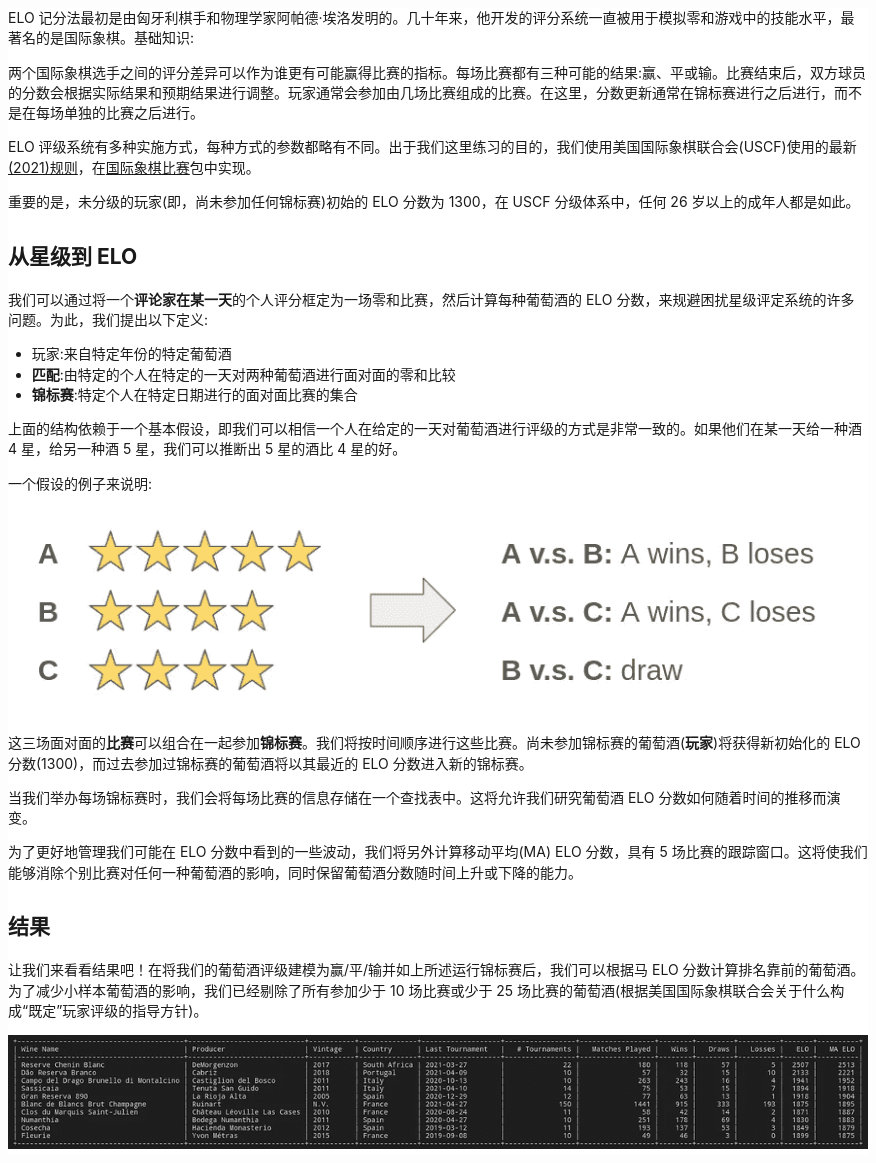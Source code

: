 ELO 记分法最初是由匈牙利棋手和物理学家阿帕德·埃洛发明的。几十年来，他开发的评分系统一直被用于模拟零和游戏中的技能水平，最著名的是国际象棋。基础知识:

两个国际象棋选手之间的评分差异可以作为谁更有可能赢得比赛的指标。每场比赛都有三种可能的结果:赢、平或输。比赛结束后，双方球员的分数会根据实际结果和预期结果进行调整。玩家通常会参加由几场比赛组成的比赛。在这里，分数更新通常在锦标赛进行之后进行，而不是在每场单独的比赛之后进行。

ELO 评级系统有多种实施方式，每种方式的参数都略有不同。出于我们这里练习的目的，我们使用美国国际象棋联合会(USCF)使用的最新 [(2021)规则](http://www.glicko.net/ratings/rating.system.pdf)，在[国际象棋比赛](https://pypi.org/project/chessratings/)包中实现。

重要的是，未分级的玩家(即，尚未参加任何锦标赛)初始的 ELO 分数为 1300，在 USCF 分级体系中，任何 26 岁以上的成年人都是如此。

## 从星级到 ELO

我们可以通过将一个**评论家在某一天**的个人评分框定为一场零和比赛，然后计算每种葡萄酒的 ELO 分数，来规避困扰星级评定系统的许多问题。为此，我们提出以下定义:

*   玩家:来自特定年份的特定葡萄酒
*   **匹配**:由特定的个人在特定的一天对两种葡萄酒进行面对面的零和比较
*   **锦标赛**:特定个人在特定日期进行的面对面比赛的集合

上面的结构依赖于一个基本假设，即我们可以相信一个人在给定的一天对葡萄酒进行评级的方式是非常一致的。如果他们在某一天给一种酒 4 星，给另一种酒 5 星，我们可以推断出 5 星的酒比 4 星的好。

一个假设的例子来说明:

![](img/b1578816ffbdd1b019e8d8c8ef57d09e.png)

这三场面对面的**比赛**可以组合在一起参加**锦标赛**。我们将按时间顺序进行这些比赛。尚未参加锦标赛的葡萄酒(**玩家**)将获得新初始化的 ELO 分数(1300)，而过去参加过锦标赛的葡萄酒将以其最近的 ELO 分数进入新的锦标赛。

当我们举办每场锦标赛时，我们会将每场比赛的信息存储在一个查找表中。这将允许我们研究葡萄酒 ELO 分数如何随着时间的推移而演变。

为了更好地管理我们可能在 ELO 分数中看到的一些波动，我们将另外计算移动平均(MA) ELO 分数，具有 5 场比赛的跟踪窗口。这将使我们能够消除个别比赛对任何一种葡萄酒的影响，同时保留葡萄酒分数随时间上升或下降的能力。

## 结果

让我们来看看结果吧！在将我们的葡萄酒评级建模为赢/平/输并如上所述运行锦标赛后，我们可以根据马 ELO 分数计算排名靠前的葡萄酒。为了减少小样本葡萄酒的影响，我们已经剔除了所有参加少于 10 场比赛或少于 25 场比赛的葡萄酒(根据美国国际象棋联合会关于什么构成“既定”玩家评级的指导方针)。

![](img/a92bb51ad25bf7a3c32db6dfcd6b82db.png)

